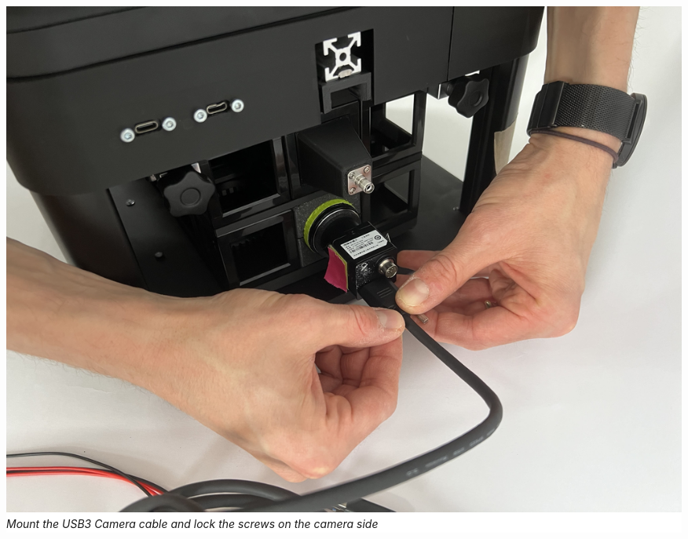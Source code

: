 ![](./IMAGES/04/FRAME_Manual_15.jpeg)
*Mount the USB3 Camera cable and lock the screws on the camera side*
